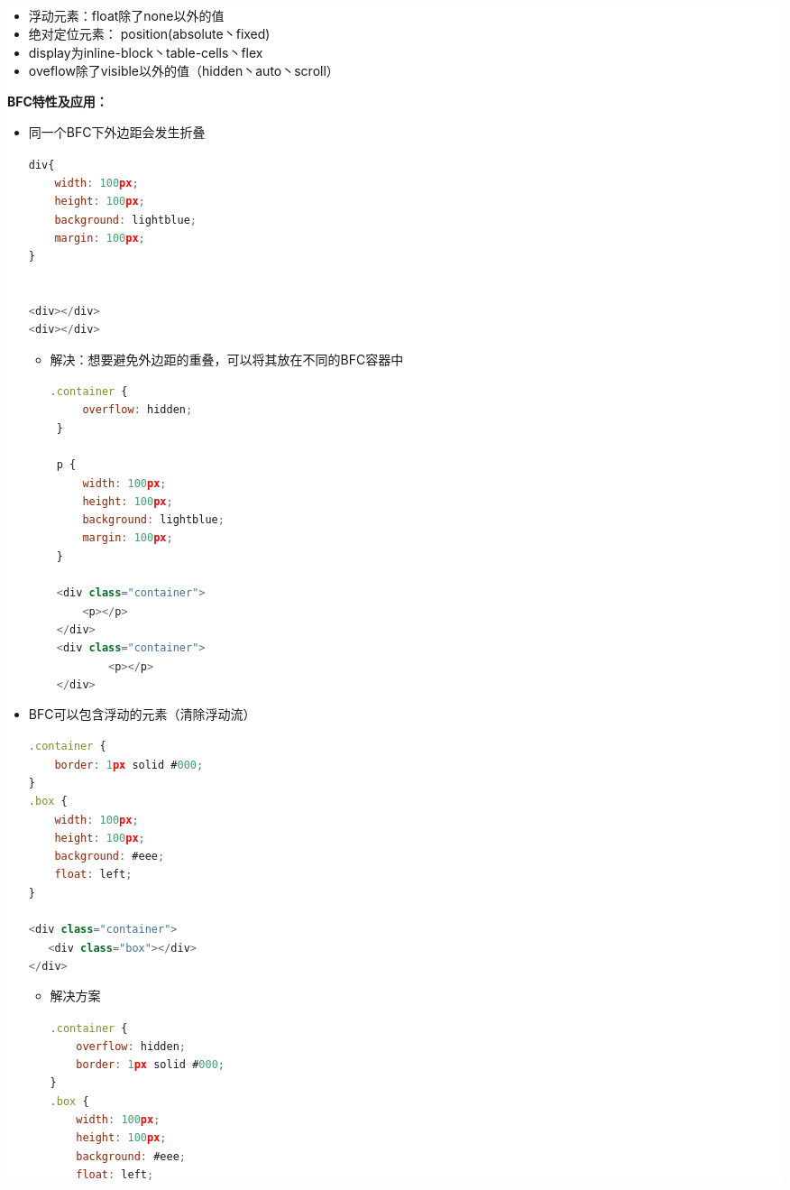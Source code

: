 - 浮动元素：float除了none以外的值
- 绝对定位元素： position(absolute丶fixed)
- display为inline-block丶table-cells丶flex
- oveflow除了visible以外的值（hidden丶auto丶scroll）

**BFC特性及应用：**

- 同一个BFC下外边距会发生折叠
    ```js
    div{
        width: 100px;
        height: 100px;
        background: lightblue;
        margin: 100px;
    }
      
    
    <div></div>
    <div></div>
    ```
    - 解决：想要避免外边距的重叠，可以将其放在不同的BFC容器中
       ```js
       .container {
            overflow: hidden;
        }
       
        p {
            width: 100px;
            height: 100px;
            background: lightblue;
            margin: 100px;
        }
       
        <div class="container">
            <p></p>
        </div>
        <div class="container">
                <p></p>
        </div>
       ```
- BFC可以包含浮动的元素（清除浮动流）
  ```js
  .container {
      border: 1px solid #000; 
  }
  .box {
      width: 100px; 
      height: 100px; 
      background: #eee;  
      float: left;
  }
  
  <div class="container">
     <div class="box"></div>
  </div>
  ```
  - 解决方案
    ```js
    .container {
        overflow: hidden;
        border: 1px solid #000; 
    }
    .box {
        width: 100px; 
        height: 100px; 
        background: #eee;  
        float: left;